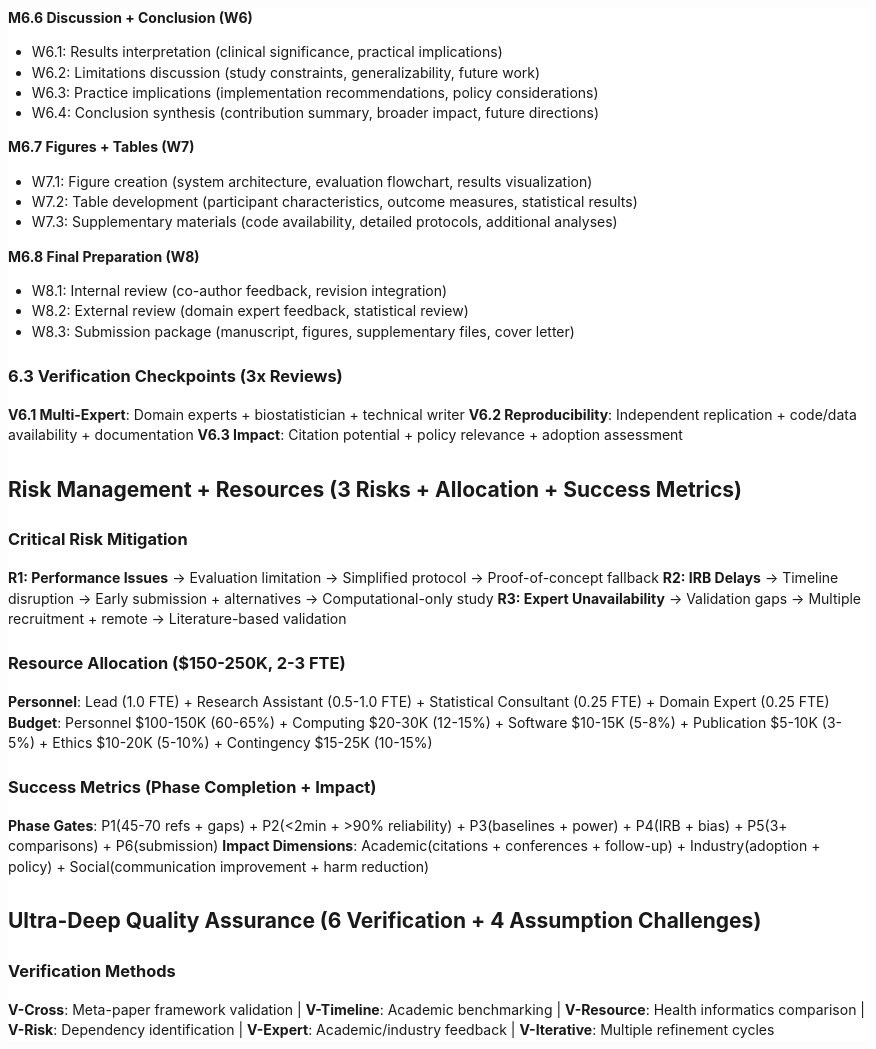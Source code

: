 **M6.6 Discussion + Conclusion (W6)**
- W6.1: Results interpretation (clinical significance, practical implications)
- W6.2: Limitations discussion (study constraints, generalizability, future work)
- W6.3: Practice implications (implementation recommendations, policy considerations)
- W6.4: Conclusion synthesis (contribution summary, broader impact, future directions)

**M6.7 Figures + Tables (W7)**
- W7.1: Figure creation (system architecture, evaluation flowchart, results visualization)
- W7.2: Table development (participant characteristics, outcome measures, statistical results)
- W7.3: Supplementary materials (code availability, detailed protocols, additional analyses)

**M6.8 Final Preparation (W8)**
- W8.1: Internal review (co-author feedback, revision integration)
- W8.2: External review (domain expert feedback, statistical review)
- W8.3: Submission package (manuscript, figures, supplementary files, cover letter)

### 6.3 Verification Checkpoints (3x Reviews)
**V6.1 Multi-Expert**: Domain experts + biostatistician + technical writer
**V6.2 Reproducibility**: Independent replication + code/data availability + documentation
**V6.3 Impact**: Citation potential + policy relevance + adoption assessment

## Risk Management + Resources (3 Risks + Allocation + Success Metrics)

### Critical Risk Mitigation
**R1: Performance Issues** → Evaluation limitation → Simplified protocol → Proof-of-concept fallback
**R2: IRB Delays** → Timeline disruption → Early submission + alternatives → Computational-only study
**R3: Expert Unavailability** → Validation gaps → Multiple recruitment + remote → Literature-based validation

### Resource Allocation ($150-250K, 2-3 FTE)
**Personnel**: Lead (1.0 FTE) + Research Assistant (0.5-1.0 FTE) + Statistical Consultant (0.25 FTE) + Domain Expert (0.25 FTE)
**Budget**: Personnel $100-150K (60-65%) + Computing $20-30K (12-15%) + Software $10-15K (5-8%) + Publication $5-10K (3-5%) + Ethics $10-20K (5-10%) + Contingency $15-25K (10-15%)

### Success Metrics (Phase Completion + Impact)
**Phase Gates**: P1(45-70 refs + gaps) + P2(<2min + >90% reliability) + P3(baselines + power) + P4(IRB + bias) + P5(3+ comparisons) + P6(submission)
**Impact Dimensions**: Academic(citations + conferences + follow-up) + Industry(adoption + policy) + Social(communication improvement + harm reduction)

## Ultra-Deep Quality Assurance (6 Verification + 4 Assumption Challenges)

### Verification Methods
**V-Cross**: Meta-paper framework validation | **V-Timeline**: Academic benchmarking | **V-Resource**: Health informatics comparison | **V-Risk**: Dependency identification | **V-Expert**: Academic/industry feedback | **V-Iterative**: Multiple refinement cycles
